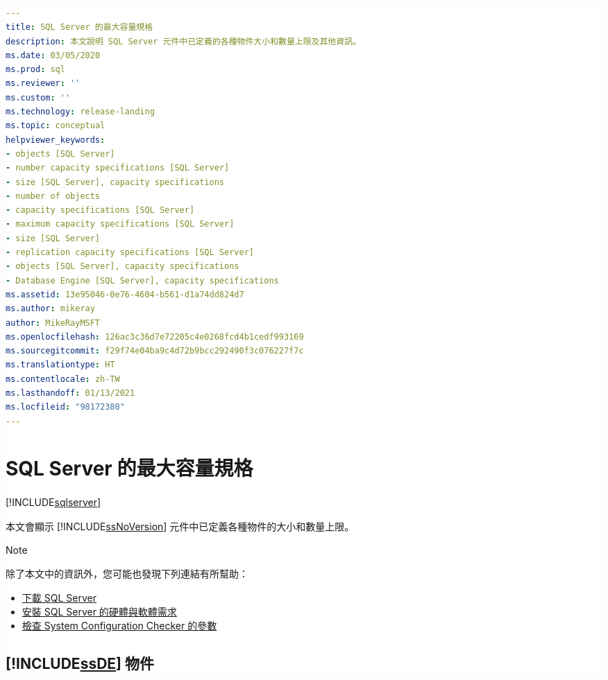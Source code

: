 ```yaml
---
title: SQL Server 的最大容量規格
description: 本文說明 SQL Server 元件中已定義的各種物件大小和數量上限及其他資訊。
ms.date: 03/05/2020
ms.prod: sql
ms.reviewer: ''
ms.custom: ''
ms.technology: release-landing
ms.topic: conceptual
helpviewer_keywords:
- objects [SQL Server]
- number capacity specifications [SQL Server]
- size [SQL Server], capacity specifications
- number of objects
- capacity specifications [SQL Server]
- maximum capacity specifications [SQL Server]
- size [SQL Server]
- replication capacity specifications [SQL Server]
- objects [SQL Server], capacity specifications
- Database Engine [SQL Server], capacity specifications
ms.assetid: 13e95046-0e76-4604-b561-d1a74dd824d7
ms.author: mikeray
author: MikeRayMSFT
ms.openlocfilehash: 126ac3c36d7e72205c4e0268fcd4b1cedf993169
ms.sourcegitcommit: f29f74e04ba9c4d72b9bcc292490f3c076227f7c
ms.translationtype: HT
ms.contentlocale: zh-TW
ms.lasthandoff: 01/13/2021
ms.locfileid: "98172380"
---
```

# <a name="maximum-capacity-specifications-for-sql-server"></a>SQL Server 的最大容量規格

[!INCLUDE[sqlserver](../includes/applies-to-version/sqlserver.md)]

本文會顯示 [!INCLUDE[ssNoVersion](../includes/ssnoversion-md.md)] 元件中已定義各種物件的大小和數量上限。

>[!NOTE]
>除了本文中的資訊外，您可能也發現下列連結有所幫助：
>
>* [下載 SQL Server](https://www.microsoft.com/sql-server/sql-server-downloads)
>* [安裝 SQL Server 的硬體與軟體需求](../sql-server/install/hardware-and-software-requirements-for-installing-sql-server.md)
>* [檢查 System Configuration Checker 的參數](../database-engine/install-windows/check-parameters-for-the-system-configuration-checker.md)
>

## <a name="ssde-objects"></a>[!INCLUDE[ssDE](../includes/ssde-md.md)] 物件
